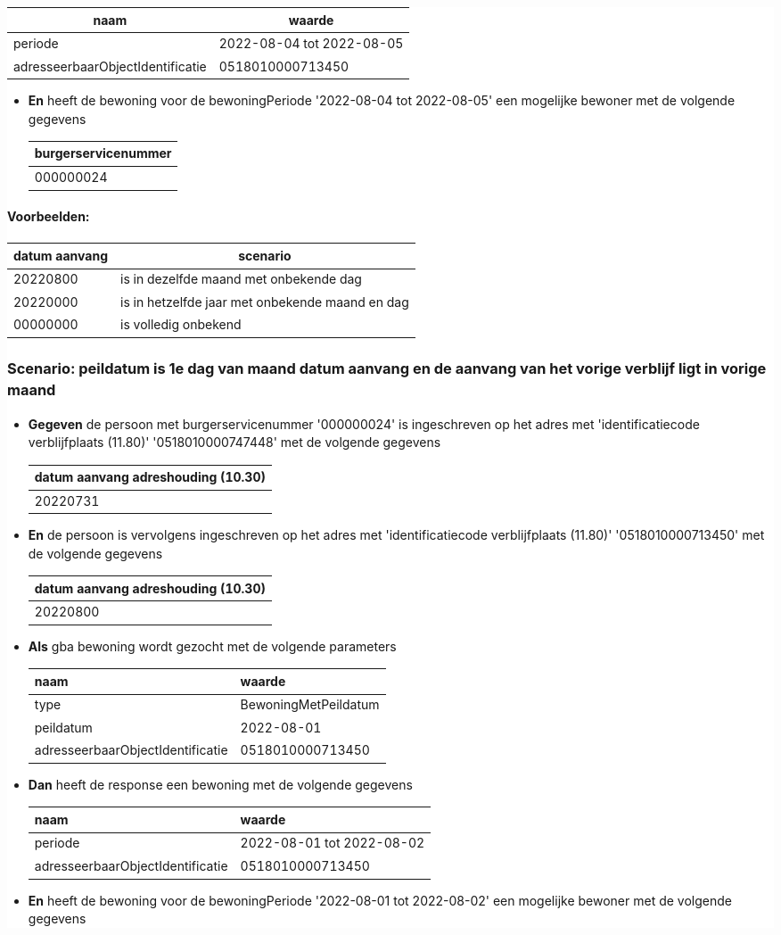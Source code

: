   | naam                             | waarde                    |
  |----------------------------------|---------------------------|
  | periode                          | 2022-08-04 tot 2022-08-05 |
  | adresseerbaarObjectIdentificatie | 0518010000713450          |
* __En__ heeft de bewoning voor de bewoningPeriode '2022-08-04 tot 2022-08-05' een mogelijke bewoner met de volgende gegevens

  | burgerservicenummer |
  |---------------------|
  | 000000024           |

#### Voorbeelden:


  | datum aanvang | scenario                                        |
  |---------------|-------------------------------------------------|
  | 20220800      | is in dezelfde maand met onbekende dag          |
  | 20220000      | is in hetzelfde jaar met onbekende maand en dag |
  | 00000000      | is volledig onbekend                            |

### Scenario: peildatum is 1e dag van maand datum aanvang en de aanvang van het vorige verblijf ligt in vorige maand

* __Gegeven__ de persoon met burgerservicenummer '000000024' is ingeschreven op het adres met 'identificatiecode verblijfplaats (11.80)' '0518010000747448' met de volgende gegevens

  | datum aanvang adreshouding (10.30) |
  |------------------------------------|
  | 20220731                           |
* __En__ de persoon is vervolgens ingeschreven op het adres met 'identificatiecode verblijfplaats (11.80)' '0518010000713450' met de volgende gegevens

  | datum aanvang adreshouding (10.30) |
  |------------------------------------|
  | 20220800                           |
* __Als__ gba bewoning wordt gezocht met de volgende parameters

  | naam                             | waarde               |
  |----------------------------------|----------------------|
  | type                             | BewoningMetPeildatum |
  | peildatum                        | 2022-08-01           |
  | adresseerbaarObjectIdentificatie | 0518010000713450     |
* __Dan__ heeft de response een bewoning met de volgende gegevens

  | naam                             | waarde                    |
  |----------------------------------|---------------------------|
  | periode                          | 2022-08-01 tot 2022-08-02 |
  | adresseerbaarObjectIdentificatie | 0518010000713450          |
* __En__ heeft de bewoning voor de bewoningPeriode '2022-08-01 tot 2022-08-02' een mogelijke bewoner met de volgende gegevens
